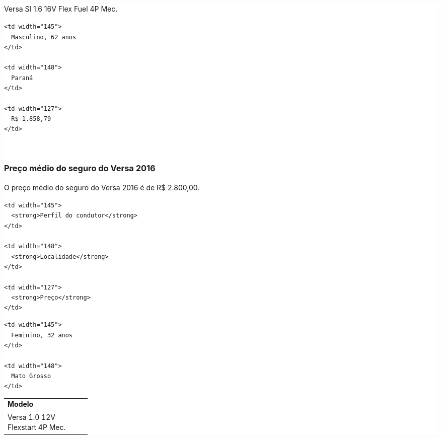   <tr>
    <td width="152">
      Versa Sl 1.6 16V Flex Fuel 4P Mec.
    </td>
    
    <td width="145">
      Masculino, 62 anos
    </td>
    
    <td width="148">
      Paraná
    </td>
    
    <td width="127">
      R$ 1.858,79
    </td>
  </tr>
</table>

&nbsp;

### Preço médio do seguro do Versa 2016

O preço médio do seguro do Versa 2016 é de R$ 2.800,00.

<table width="572">
  <tr>
    <td width="152">
      <strong>Modelo</strong>
    </td>
    
    <td width="145">
      <strong>Perfil do condutor</strong>
    </td>
    
    <td width="148">
      <strong>Localidade</strong>
    </td>
    
    <td width="127">
      <strong>Preço</strong>
    </td>
  </tr>
  
  <tr>
    <td width="152">
      Versa 1.0 12V Flexstart 4P Mec.
    </td>
    
    <td width="145">
      Feminino, 32 anos
    </td>
    
    <td width="148">
      Mato Grosso
    </td>
    